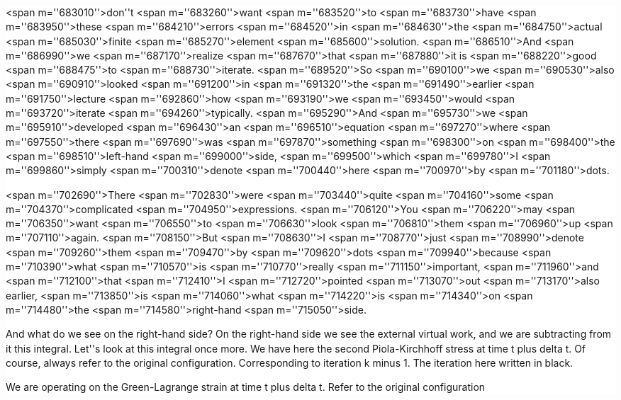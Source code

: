   <span m=''683010''>don''t</span> <span m=''683260''>want</span> <span m=''683520''>to</span>
  <span m=''683730''>have</span> <span m=''683950''>these</span> <span m=''684210''>errors</span>
  <span m=''684520''>in</span> <span m=''684630''>the</span> <span m=''684750''>actual</span>
  <span m=''685030''>finite</span> <span m=''685270''>element</span> <span m=''685600''>solution.</span>
  <span m=''686510''>And</span> <span m=''686990''>we</span> <span m=''687170''>realize</span>
  <span m=''687670''>that</span> <span m=''687880''>it is</span> <span m=''688220''>good</span>
  <span m=''688475''>to</span> <span m=''688730''>iterate.</span> <span m=''689520''>So</span>
  <span m=''690100''>we</span> <span m=''690530''>also</span> <span m=''690910''>looked</span>
  <span m=''691200''>in</span> <span m=''691320''>the</span> <span m=''691490''>earlier</span>
  <span m=''691750''>lecture</span> <span m=''692860''>how</span> <span m=''693190''>we</span>
  <span m=''693450''>would</span> <span m=''693720''>iterate</span> <span m=''694260''>typically.</span>
  <span m=''695290''>And</span> <span m=''695730''>we</span> <span m=''695910''>developed</span>
  <span m=''696430''>an</span> <span m=''696510''>equation</span> <span m=''697270''>where</span>
  <span m=''697550''>there</span> <span m=''697690''>was</span> <span m=''697870''>something</span>
  <span m=''698300''>on</span> <span m=''698400''>the</span> <span m=''698510''>left-hand</span>
  <span m=''699000''>side,</span> <span m=''699500''>which</span> <span m=''699780''>I</span>
  <span m=''699860''>simply</span> <span m=''700310''>denote</span> <span m=''700440''>here</span>
  <span m=''700970''>by</span> <span m=''701180''>dots.</span> </p><p><span m=''702690''>There</span>
  <span m=''702830''>were</span> <span m=''703440''>quite</span> <span m=''704160''>some</span>
  <span m=''704370''>complicated</span> <span m=''704950''>expressions.</span> <span
  m=''706120''>You</span> <span m=''706220''>may</span> <span m=''706350''>want</span>
  <span m=''706550''>to</span> <span m=''706630''>look</span> <span m=''706810''>them</span>
  <span m=''706960''>up</span> <span m=''707110''>again.</span> <span m=''708150''>But</span>
  <span m=''708630''>I</span> <span m=''708770''>just</span> <span m=''708990''>denote</span>
  <span m=''709260''>them</span> <span m=''709470''>by</span> <span m=''709620''>dots</span>
  <span m=''709940''>because</span> <span m=''710390''>what</span> <span m=''710570''>is</span>
  <span m=''710770''>really</span> <span m=''711150''>important,</span> <span m=''711960''>and</span>
  <span m=''712100''>that</span> <span m=''712410''>I</span> <span m=''712720''>pointed</span>
  <span m=''713070''>out</span> <span m=''713170''>also earlier,</span> <span m=''713850''>is</span>
  <span m=''714060''>what</span> <span m=''714220''>is</span> <span m=''714340''>on</span>
  <span m=''714480''>the</span> <span m=''714580''>right-hand</span> <span m=''715050''>side.</span>
  </p><p><span m=''715630''>And</span> <span m=''715890''>what</span> <span m=''716120''>do</span>
  <span m=''716240''>we</span> <span m=''716360''>see</span> <span m=''716610''>on</span>
  <span m=''716710''>the</span> <span m=''716820''>right-hand</span> <span m=''717210''>side?</span>
  <span m=''717490''>On</span> <span m=''717630''>the</span> <span m=''717720''>right-hand</span>
  <span m=''718100''>side</span> <span m=''718370''>we</span> <span m=''718500''>see</span>
  <span m=''718690''>the</span> <span m=''718880''>external</span> <span m=''719140''>virtual</span>
  <span m=''719710''>work,</span> <span m=''721470''>and</span> <span m=''722200''>we</span>
  <span m=''722430''>are subtracting</span> <span m=''723000''>from</span> <span m=''723160''>it</span>
  <span m=''723560''>this</span> <span m=''723900''>integral.</span> <span m=''724860''>Let''s</span>
  <span m=''725100''>look</span> <span m=''725320''>at</span> <span m=''725450''>this</span>
  <span m=''725630''>integral</span> <span m=''726040''>once</span> <span m=''726320''>more.</span>
  <span m=''726920''>We</span> <span m=''727100''>have</span> <span m=''727280''>here</span>
  <span m=''727550''>the</span> <span m=''727620''>second</span> <span m=''728040''>Piola-Kirchhoff</span>
  <span m=''728640''>stress</span> <span m=''729660''>at</span> <span m=''729950''>time</span>
  <span m=''730250''>t plus</span> <span m=''730680''>delta</span> <span m=''731050''>t.</span>
  <span m=''732650''>Of</span> <span m=''732820''>course,</span> <span m=''733060''>always</span>
  <span m=''733430''>refer</span> <span m=''733750''>to</span> <span m=''733880''>the</span>
  <span m=''734020''>original</span> <span m=''734430''>configuration.</span> <span
  m=''736060''>Corresponding</span> <span m=''736670''>to</span> <span m=''736790''>iteration</span>
  <span m=''737330''>k</span> <span m=''737630''>minus</span> <span m=''738040''>1.</span>
  <span m=''740530''>The</span> <span m=''740640''>iteration</span> <span m=''741170''>here</span>
  <span m=''741630''>written</span> <span m=''741900''>in</span> <span m=''742010''>black.</span>
  </p><p><span m=''743810''>We are</span> <span m=''744060''>operating</span> <span
  m=''744740''>on</span> <span m=''744930''>the</span> <span m=''745030''>Green-Lagrange</span>
  <span m=''745710''>strain</span> <span m=''747350''>at</span> <span m=''747580''>time</span>
  <span m=''747840''>t</span> <span m=''748060''>plus</span> <span m=''748230''>delta</span>
  <span m=''748570''>t.</span> <span m=''749710''>Refer</span> <span m=''750090''>to</span>
  <span m=''750270''>the</span> <span m=''750800''>original</span> <span m=''751190''>configuration</span>
